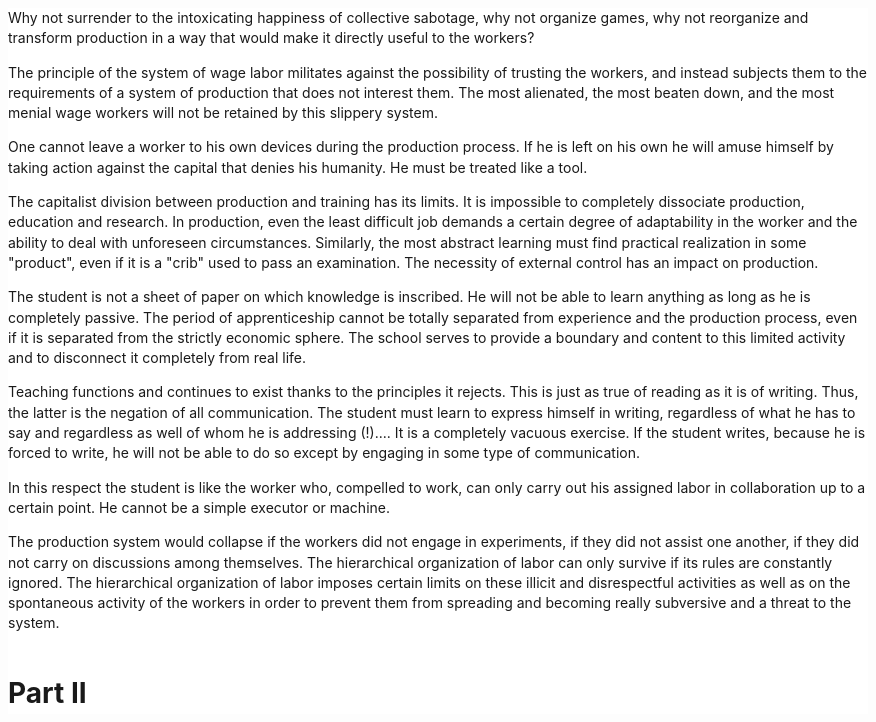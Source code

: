 Why not surrender to the intoxicating happiness of collective sabotage,
why not organize games, why not reorganize and transform production in a
way that would make it directly useful to the workers?

The principle of the system of wage labor militates against the
possibility of trusting the workers, and instead subjects them to the
requirements of a system of production that does not interest them. The
most alienated, the most beaten down, and the most menial wage workers
will not be retained by this slippery system.

One cannot leave a worker to his own devices during the production
process. If he is left on his own he will amuse himself by taking action
against the capital that denies his humanity. He must be treated like a
tool.

The capitalist division between production and training has its limits.
It is impossible to completely dissociate production, education and
research. In production, even the least difficult job demands a certain
degree of adaptability in the worker and the ability to deal with
unforeseen circumstances. Similarly, the most abstract learning must
find practical realization in some "product", even if it is a "crib"
used to pass an examination. The necessity of external control has an
impact on production.

The student is not a sheet of paper on which knowledge is inscribed. He
will not be able to learn anything as long as he is completely passive.
The period of apprenticeship cannot be totally separated from experience
and the production process, even if it is separated from the strictly
economic sphere. The school serves to provide a boundary and content to
this limited activity and to disconnect it completely from real life.

Teaching functions and continues to exist thanks to the principles it
rejects. This is just as true of reading as it is of writing. Thus, the
latter is the negation of all communication. The student must learn to
express himself in writing, regardless of what he has to say and
regardless as well of whom he is addressing (!).... It is a completely
vacuous exercise. If the student writes, because he is forced to write,
he will not be able to do so except by engaging in some type of
communication.

In this respect the student is like the worker who, compelled to work,
can only carry out his assigned labor in collaboration up to a certain
point. He cannot be a simple executor or machine.

The production system would collapse if the workers did not engage in
experiments, if they did not assist one another, if they did not carry
on discussions among themselves. The hierarchical organization of labor
can only survive if its rules are constantly ignored. The hierarchical
organization of labor imposes certain limits on these illicit and
disrespectful activities as well as on the spontaneous activity of the
workers in order to prevent them from spreading and becoming really
subversive and a threat to the system.

# Part II

